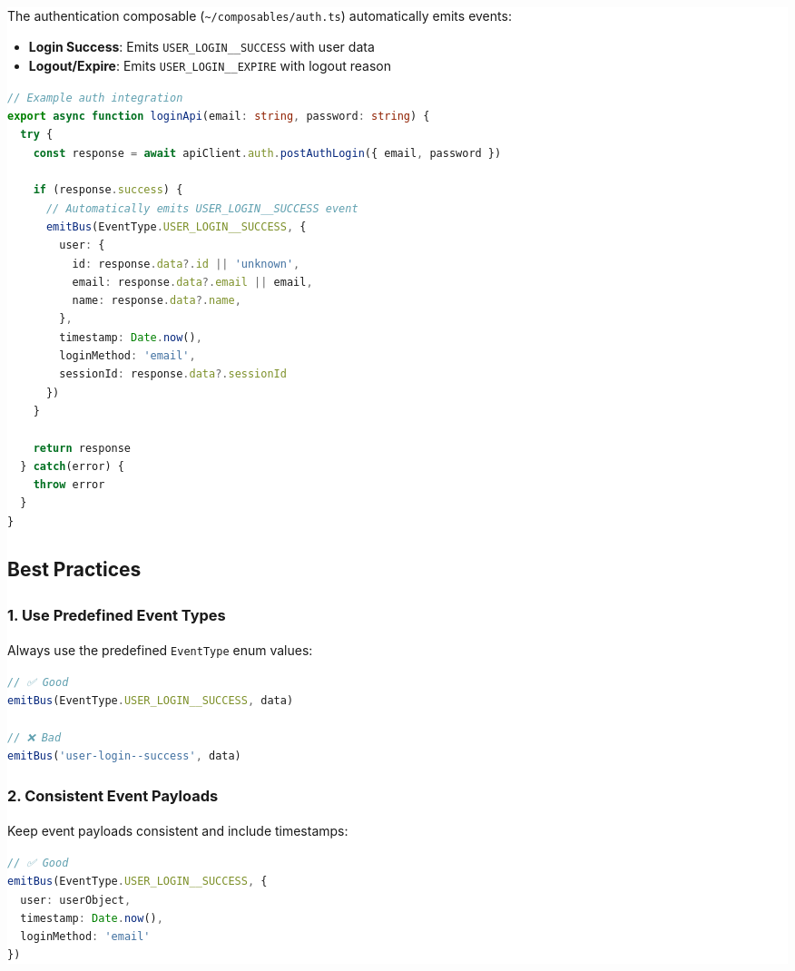 The authentication composable (`~/composables/auth.ts`) automatically emits events:

- **Login Success**: Emits `USER_LOGIN__SUCCESS` with user data
- **Logout/Expire**: Emits `USER_LOGIN__EXPIRE` with logout reason

```typescript
// Example auth integration
export async function loginApi(email: string, password: string) {
  try {
    const response = await apiClient.auth.postAuthLogin({ email, password })
    
    if (response.success) {
      // Automatically emits USER_LOGIN__SUCCESS event
      emitBus(EventType.USER_LOGIN__SUCCESS, {
        user: {
          id: response.data?.id || 'unknown',
          email: response.data?.email || email,
          name: response.data?.name,
        },
        timestamp: Date.now(),
        loginMethod: 'email',
        sessionId: response.data?.sessionId
      })
    }
    
    return response
  } catch(error) {
    throw error
  }
}
```

## Best Practices

### 1. Use Predefined Event Types

Always use the predefined `EventType` enum values:

```typescript
// ✅ Good
emitBus(EventType.USER_LOGIN__SUCCESS, data)

// ❌ Bad
emitBus('user-login--success', data)
```

### 2. Consistent Event Payloads

Keep event payloads consistent and include timestamps:

```typescript
// ✅ Good
emitBus(EventType.USER_LOGIN__SUCCESS, {
  user: userObject,
  timestamp: Date.now(),
  loginMethod: 'email'
})
```
